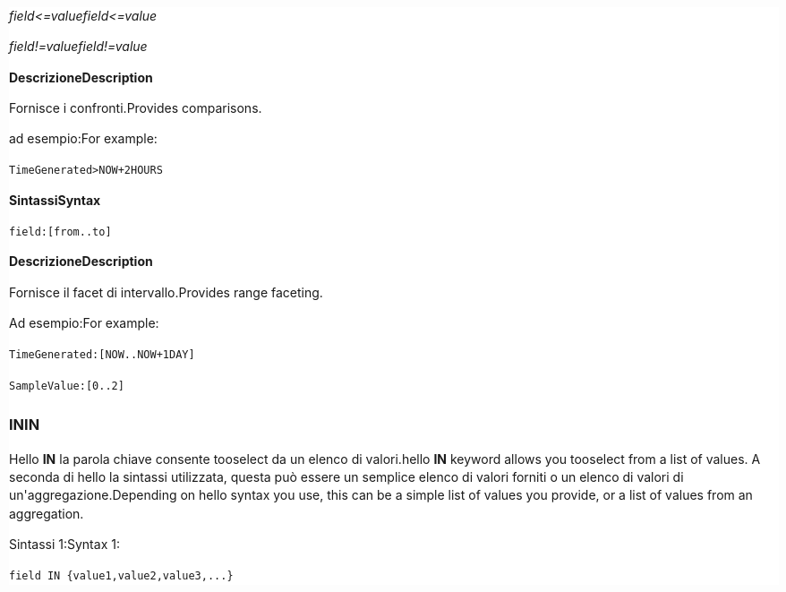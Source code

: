 <span data-ttu-id="0119e-193">*field<=value*</span><span class="sxs-lookup"><span data-stu-id="0119e-193">*field<=value*</span></span>

<span data-ttu-id="0119e-194">*field!=value*</span><span class="sxs-lookup"><span data-stu-id="0119e-194">*field!=value*</span></span>

<span data-ttu-id="0119e-195">**Descrizione**</span><span class="sxs-lookup"><span data-stu-id="0119e-195">**Description**</span></span>

<span data-ttu-id="0119e-196">Fornisce i confronti.</span><span class="sxs-lookup"><span data-stu-id="0119e-196">Provides comparisons.</span></span>

<span data-ttu-id="0119e-197">ad esempio:</span><span class="sxs-lookup"><span data-stu-id="0119e-197">For example:</span></span>

```
TimeGenerated>NOW+2HOURS
```

<span data-ttu-id="0119e-198">**Sintassi**</span><span class="sxs-lookup"><span data-stu-id="0119e-198">**Syntax**</span></span>

```
field:[from..to]
```

<span data-ttu-id="0119e-199">**Descrizione**</span><span class="sxs-lookup"><span data-stu-id="0119e-199">**Description**</span></span>

<span data-ttu-id="0119e-200">Fornisce il facet di intervallo.</span><span class="sxs-lookup"><span data-stu-id="0119e-200">Provides range faceting.</span></span>

<span data-ttu-id="0119e-201">Ad esempio:</span><span class="sxs-lookup"><span data-stu-id="0119e-201">For example:</span></span>

```
TimeGenerated:[NOW..NOW+1DAY]
```

```
SampleValue:[0..2]
```

### <a name="in"></a><span data-ttu-id="0119e-202">IN</span><span class="sxs-lookup"><span data-stu-id="0119e-202">IN</span></span>
<span data-ttu-id="0119e-203">Hello **IN** la parola chiave consente tooselect da un elenco di valori.</span><span class="sxs-lookup"><span data-stu-id="0119e-203">hello **IN** keyword allows you tooselect from a list of values.</span></span> <span data-ttu-id="0119e-204">A seconda di hello la sintassi utilizzata, questa può essere un semplice elenco di valori forniti o un elenco di valori di un'aggregazione.</span><span class="sxs-lookup"><span data-stu-id="0119e-204">Depending on hello syntax you use, this can be a simple list of values you provide, or a list of values from an aggregation.</span></span>

<span data-ttu-id="0119e-205">Sintassi 1:</span><span class="sxs-lookup"><span data-stu-id="0119e-205">Syntax 1:</span></span>

```
field IN {value1,value2,value3,...}
```
